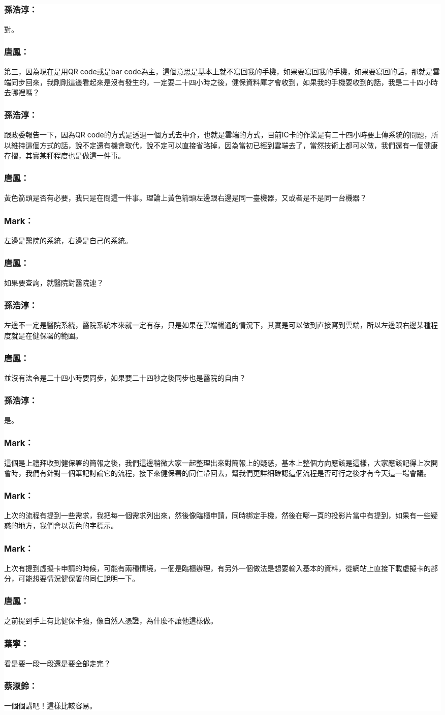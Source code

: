 ### 孫浩淳：
對。

### 唐鳳：
第三，因為現在是用QR code或是bar code為主，這個意思是基本上就不寫回我的手機，如果要寫回我的手機，如果要寫回的話，那就是雲端同步回來，我剛剛這邊看起來是沒有發生的，一定要二十四小時之後，健保資料庫才會收到，如果我的手機要收到的話，我是二十四小時去哪裡嗎？

### 孫浩淳：
跟政委報告一下，因為QR code的方式是透過一個方式去中介，也就是雲端的方式，目前IC卡的作業是有二十四小時要上傳系統的問題，所以維持這個方式的話，說不定還有機會取代，說不定可以直接省略掉，因為當初已經到雲端去了，當然技術上都可以做，我們還有一個健康存摺，其實某種程度也是做這一件事。

### 唐鳳：
黃色箭頭是否有必要，我只是在問這一件事。理論上黃色箭頭左邊跟右邊是同一臺機器，又或者是不是同一台機器？

### Mark：
左邊是醫院的系統，右邊是自己的系統。

### 唐鳳：
如果要查詢，就醫院對醫院連？

### 孫浩淳：
左邊不一定是醫院系統，醫院系統本來就一定有存，只是如果在雲端暢通的情況下，其實是可以做到直接寫到雲端，所以左邊跟右邊某種程度就是在健保署的範圍。

### 唐鳳：
並沒有法令是二十四小時要同步，如果要二十四秒之後同步也是醫院的自由？

### 孫浩淳：
是。

### Mark：
這個是上禮拜收到健保署的簡報之後，我們這邊稍微大家一起整理出來對簡報上的疑惑，基本上整個方向應該是這樣，大家應該記得上次開會時，我們有針對一個筆記討論它的流程，接下來健保署的同仁帶回去，幫我們更詳細確認這個流程是否可行之後才有今天這一場會議。

### Mark：
上次的流程有提到一些需求，我把每一個需求列出來，然後像臨櫃申請，同時綁定手機，然後在哪一頁的投影片當中有提到，如果有一些疑惑的地方，我們會以黃色的字標示。

### Mark：
上次有提到虛擬卡申請的時候，可能有兩種情境，一個是臨櫃辦理，有另外一個做法是想要輸入基本的資料，從網站上直接下載虛擬卡的部分，可能想要情況健保署的同仁說明一下。

### 唐鳳：
之前提到手上有比健保卡強，像自然人憑證，為什麼不讓他這樣做。

### 葉寧：
看是要一段一段還是要全部走完？

### 蔡淑鈴：
一個個講吧！這樣比較容易。
